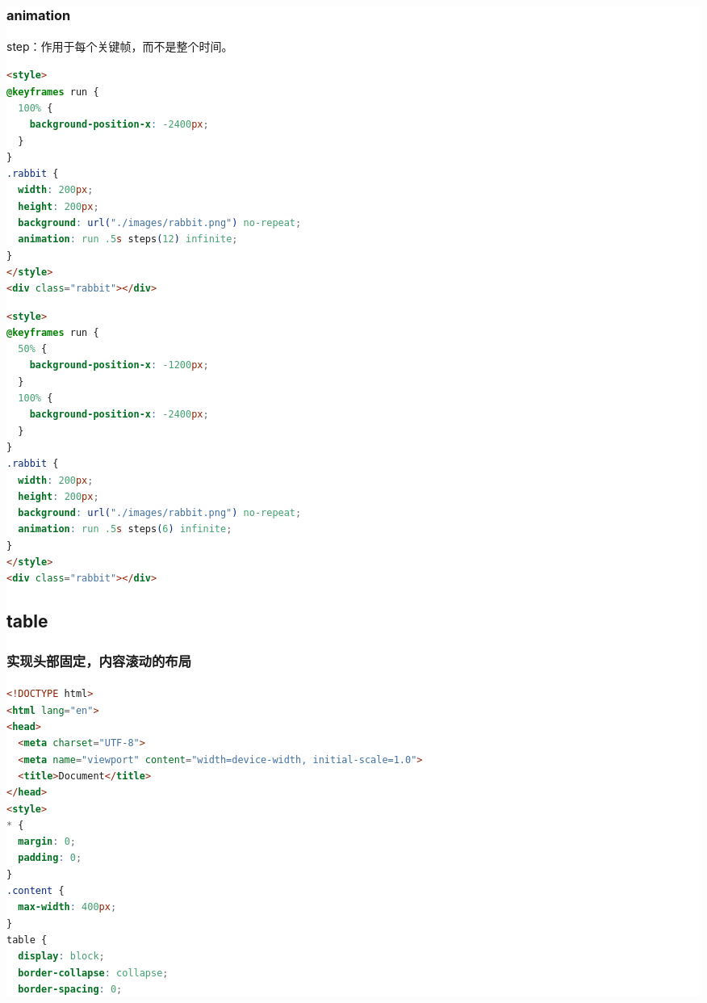 ### animation

step：作用于每个关键帧，而不是整个时间。

```html
<style>
@keyframes run {
  100% {
    background-position-x: -2400px;
  }
}
.rabbit {
  width: 200px;
  height: 200px;
  background: url("./images/rabbit.png") no-repeat;
  animation: run .5s steps(12) infinite;
}
</style>
<div class="rabbit"></div>
```

```html
<style>
@keyframes run {
  50% {
    background-position-x: -1200px;
  }
  100% {
    background-position-x: -2400px;
  }
}
.rabbit {
  width: 200px;
  height: 200px;
  background: url("./images/rabbit.png") no-repeat;
  animation: run .5s steps(6) infinite;
}
</style>
<div class="rabbit"></div>
```

## table

### 实现头部固定，内容滚动的布局

```html
<!DOCTYPE html>
<html lang="en">
<head>
  <meta charset="UTF-8">
  <meta name="viewport" content="width=device-width, initial-scale=1.0">
  <title>Document</title>
</head>
<style>
* {
  margin: 0;
  padding: 0;
}
.content {
  max-width: 400px;
}
table {
  display: block;
  border-collapse: collapse;
  border-spacing: 0;
```